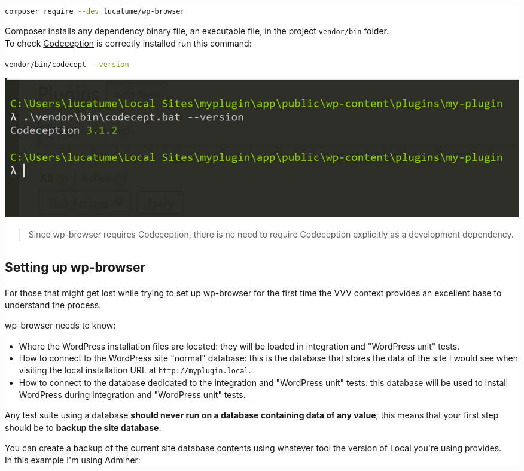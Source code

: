 ```bash
composer require --dev lucatume/wp-browser
```

Composer installs any dependency binary file, an executable file, in the project `vendor/bin` folder.   
To check [Codeception](http://codeception.com/ "Codeception - BDD-style PHP testing.") is correctly installed run this command:

```bash
vendor/bin/codecept --version
```

![](images/local-flywheel-codecept-version.png)

> Since wp-browser requires Codeception, there is no need to require Codeception explicitly as a development dependency.

## Setting up wp-browser

For those that might get lost while trying to set up [wp-browser](https://github.com/lucatume/wp-browser "lucatume/wp-browser · GitHub") for the first time the VVV context provides an excellent base to understand the process.  

wp-browser needs to know:

* Where the WordPress installation files are located: they will be loaded in integration and "WordPress unit" tests.
* How to connect to the WordPress site "normal" database: this is the database that stores the data of the site I would see when visiting the local installation URL at `http://myplugin.local`.
* How to connect to the database dedicated to the integration and "WordPress unit" tests: this database will be used to install WordPress during integration and "WordPress unit" tests.

Any test suite using a database **should never run on a database containing data of any value**; this means that your first step should be to **backup the site database**.  

You can create a backup of the current site database contents using whatever tool the version of Local you're using provides.  
In this example I'm using Adminer:
